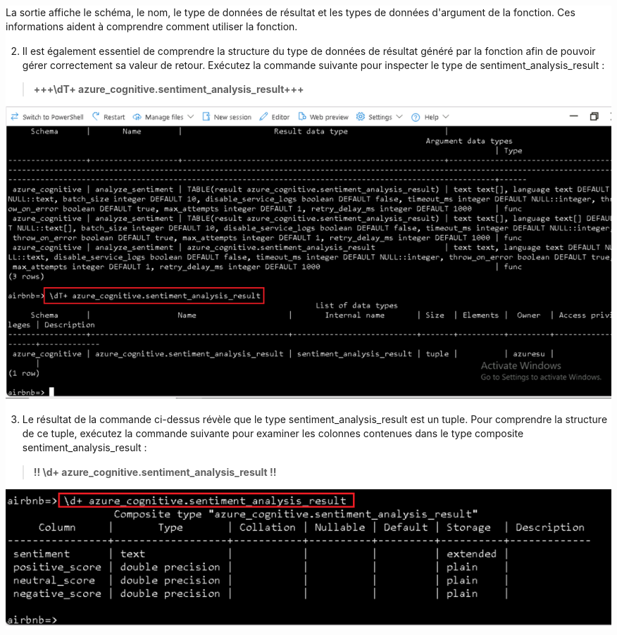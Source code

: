 La sortie affiche le schéma, le nom, le type de données de résultat et
les types de données d'argument de la fonction. Ces informations aident
à comprendre comment utiliser la fonction.

2.  Il est également essentiel de comprendre la structure du type de
    données de résultat généré par la fonction afin de pouvoir gérer
    correctement sa valeur de retour. Exécutez la commande suivante pour
    inspecter le type de sentiment_analysis_result :

> **+++\dT+ azure_cognitive.sentiment_analysis_result+++**

![](./media/image93.png)

3.  Le résultat de la commande ci-dessus révèle que le type
    sentiment_analysis_result est un tuple. Pour comprendre la structure
    de ce tuple, exécutez la commande suivante pour examiner les
    colonnes contenues dans le type composite sentiment_analysis_result
    :

> **!! \d+ azure_cognitive.sentiment_analysis_result !!**

![](./media/image94.png)
